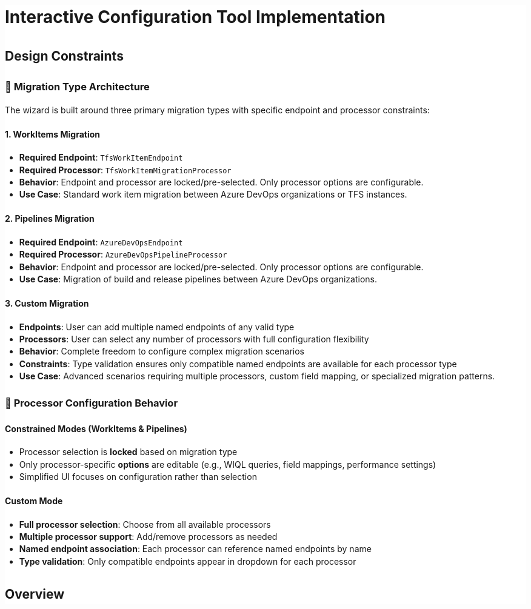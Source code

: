 # Interactive Configuration Tool Implementation

## Design Constraints

### 🎯 **Migration Type Architecture**

The wizard is built around three primary migration types with specific endpoint and processor constraints:

#### **1. WorkItems Migration**

- **Required Endpoint**: `TfsWorkItemEndpoint`
- **Required Processor**: `TfsWorkItemMigrationProcessor`
- **Behavior**: Endpoint and processor are locked/pre-selected. Only processor options are configurable.
- **Use Case**: Standard work item migration between Azure DevOps organizations or TFS instances.

#### **2. Pipelines Migration**

- **Required Endpoint**: `AzureDevOpsEndpoint`
- **Required Processor**: `AzureDevOpsPipelineProcessor`
- **Behavior**: Endpoint and processor are locked/pre-selected. Only processor options are configurable.
- **Use Case**: Migration of build and release pipelines between Azure DevOps organizations.

#### **3. Custom Migration**

- **Endpoints**: User can add multiple named endpoints of any valid type
- **Processors**: User can select any number of processors with full configuration flexibility
- **Behavior**: Complete freedom to configure complex migration scenarios
- **Constraints**: Type validation ensures only compatible named endpoints are available for each processor type
- **Use Case**: Advanced scenarios requiring multiple processors, custom field mapping, or specialized migration patterns.

### 🔧 **Processor Configuration Behavior**

#### **Constrained Modes (WorkItems & Pipelines)**

- Processor selection is **locked** based on migration type
- Only processor-specific **options** are editable (e.g., WIQL queries, field mappings, performance settings)
- Simplified UI focuses on configuration rather than selection

#### **Custom Mode**

- **Full processor selection**: Choose from all available processors
- **Multiple processor support**: Add/remove processors as needed
- **Named endpoint association**: Each processor can reference named endpoints by name
- **Type validation**: Only compatible endpoints appear in dropdown for each processor

## Overview
